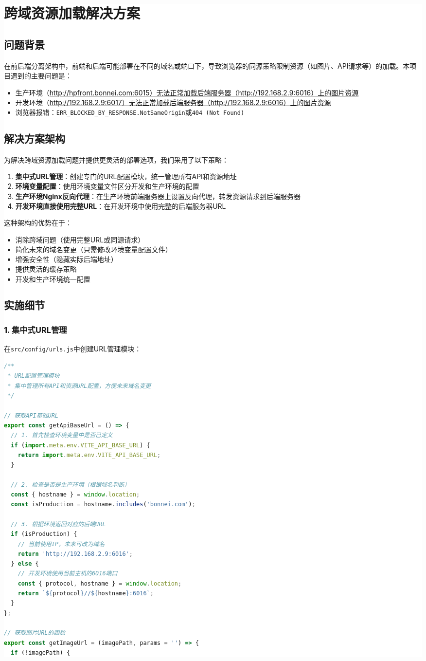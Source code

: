 # 跨域资源加载解决方案

## 问题背景

在前后端分离架构中，前端和后端可能部署在不同的域名或端口下，导致浏览器的同源策略限制资源（如图片、API请求等）的加载。本项目遇到的主要问题是：

- 生产环境（http://hpfront.bonnei.com:6015）无法正常加载后端服务器（http://192.168.2.9:6016）上的图片资源
- 开发环境（http://192.168.2.9:6017）无法正常加载后端服务器（http://192.168.2.9:6016）上的图片资源
- 浏览器报错：`ERR_BLOCKED_BY_RESPONSE.NotSameOrigin`或`404 (Not Found)`

## 解决方案架构

为解决跨域资源加载问题并提供更灵活的部署选项，我们采用了以下策略：

1. **集中式URL管理**：创建专门的URL配置模块，统一管理所有API和资源地址
2. **环境变量配置**：使用环境变量文件区分开发和生产环境的配置
3. **生产环境Nginx反向代理**：在生产环境前端服务器上设置反向代理，转发资源请求到后端服务器
4. **开发环境直接使用完整URL**：在开发环境中使用完整的后端服务器URL

这种架构的优势在于：
- 消除跨域问题（使用完整URL或同源请求）
- 简化未来的域名变更（只需修改环境变量配置文件）
- 增强安全性（隐藏实际后端地址）
- 提供灵活的缓存策略
- 开发和生产环境统一配置

## 实施细节

### 1. 集中式URL管理

在`src/config/urls.js`中创建URL管理模块：

```javascript
/**
 * URL配置管理模块
 * 集中管理所有API和资源URL配置，方便未来域名变更
 */

// 获取API基础URL
export const getApiBaseUrl = () => {
  // 1. 首先检查环境变量中是否已定义
  if (import.meta.env.VITE_API_BASE_URL) {
    return import.meta.env.VITE_API_BASE_URL;
  }
  
  // 2. 检查是否是生产环境（根据域名判断）
  const { hostname } = window.location;
  const isProduction = hostname.includes('bonnei.com');
  
  // 3. 根据环境返回对应的后端URL
  if (isProduction) {
    // 当前使用IP，未来可改为域名
    return 'http://192.168.2.9:6016';
  } else {
    // 开发环境使用当前主机的6016端口
    const { protocol, hostname } = window.location;
    return `${protocol}//${hostname}:6016`;
  }
};

// 获取图片URL的函数
export const getImageUrl = (imagePath, params = '') => {
  if (!imagePath) {
```